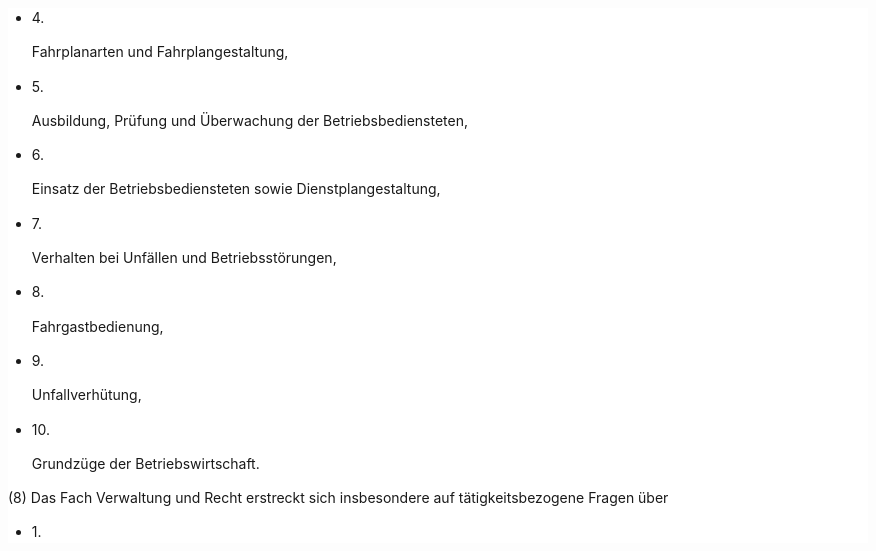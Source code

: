   - 4\.
    
    <div style="">
    
    Fahrplanarten und Fahrplangestaltung,
    
    </div>

  - 5\.
    
    <div style="">
    
    Ausbildung, Prüfung und Überwachung der Betriebsbediensteten,
    
    </div>

  - 6\.
    
    <div style="">
    
    Einsatz der Betriebsbediensteten sowie Dienstplangestaltung,
    
    </div>

  - 7\.
    
    <div style="">
    
    Verhalten bei Unfällen und Betriebsstörungen,
    
    </div>

  - 8\.
    
    <div style="">
    
    Fahrgastbedienung,
    
    </div>

  - 9\.
    
    <div style="">
    
    Unfallverhütung,
    
    </div>

  - 10\.
    
    <div style="">
    
    Grundzüge der Betriebswirtschaft.
    
    </div>

</div>

<div class="jurAbsatz">

(8) Das Fach Verwaltung und Recht erstreckt sich insbesondere auf
tätigkeitsbezogene Fragen über

  - 1\.
    